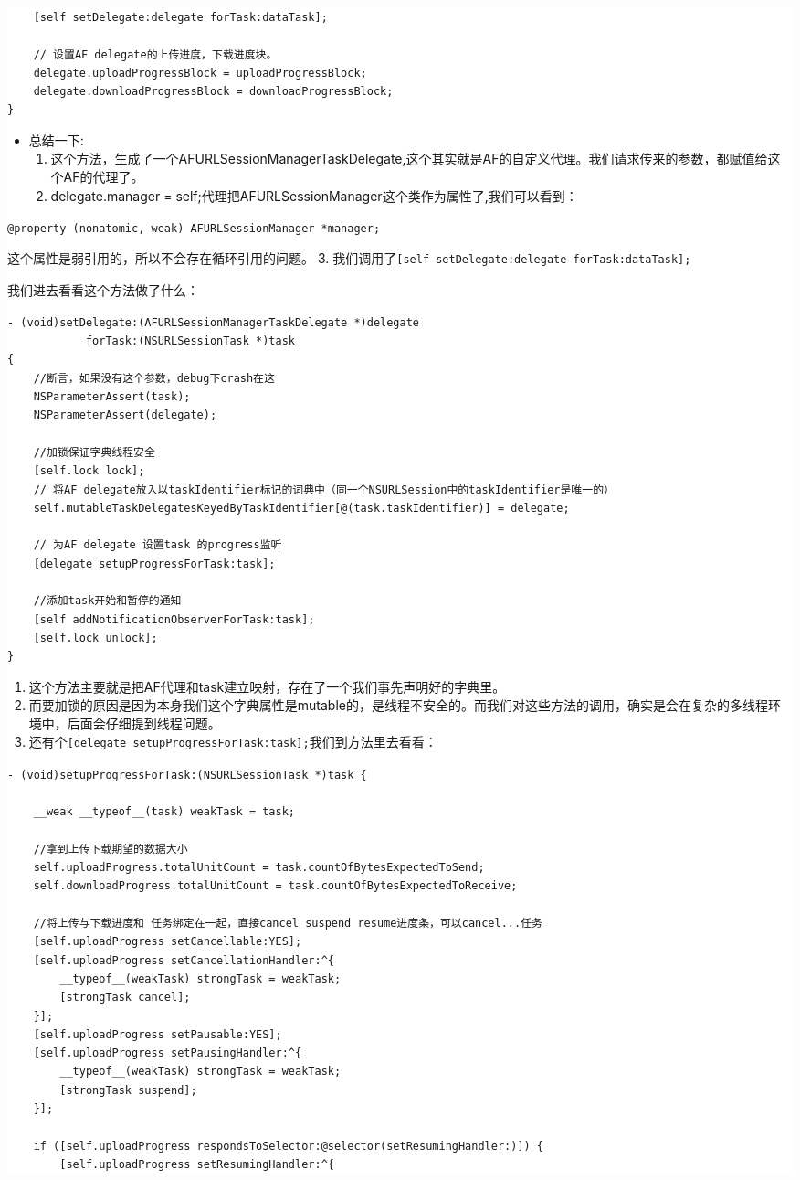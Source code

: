 ```
    [self setDelegate:delegate forTask:dataTask];

    // 设置AF delegate的上传进度，下载进度块。
    delegate.uploadProgressBlock = uploadProgressBlock;
    delegate.downloadProgressBlock = downloadProgressBlock;
}
```

- 总结一下:
    1. 这个方法，生成了一个AFURLSessionManagerTaskDelegate,这个其实就是AF的自定义代理。我们请求传来的参数，都赋值给这个AF的代理了。
    2. delegate.manager = self;代理把AFURLSessionManager这个类作为属性了,我们可以看到：
```
@property (nonatomic, weak) AFURLSessionManager *manager;
```
这个属性是弱引用的，所以不会存在循环引用的问题。
3. 我们调用了`[self setDelegate:delegate forTask:dataTask];`

我们进去看看这个方法做了什么：
```
- (void)setDelegate:(AFURLSessionManagerTaskDelegate *)delegate
            forTask:(NSURLSessionTask *)task
{
    //断言，如果没有这个参数，debug下crash在这
    NSParameterAssert(task);
    NSParameterAssert(delegate);

    //加锁保证字典线程安全
    [self.lock lock];
    // 将AF delegate放入以taskIdentifier标记的词典中（同一个NSURLSession中的taskIdentifier是唯一的）
    self.mutableTaskDelegatesKeyedByTaskIdentifier[@(task.taskIdentifier)] = delegate;

    // 为AF delegate 设置task 的progress监听
    [delegate setupProgressForTask:task];

    //添加task开始和暂停的通知
    [self addNotificationObserverForTask:task];
    [self.lock unlock];
}
```
1. 这个方法主要就是把AF代理和task建立映射，存在了一个我们事先声明好的字典里。
2. 而要加锁的原因是因为本身我们这个字典属性是mutable的，是线程不安全的。而我们对这些方法的调用，确实是会在复杂的多线程环境中，后面会仔细提到线程问题。
3. 还有个`[delegate setupProgressForTask:task];`我们到方法里去看看：
```
- (void)setupProgressForTask:(NSURLSessionTask *)task {

    __weak __typeof__(task) weakTask = task;

    //拿到上传下载期望的数据大小
    self.uploadProgress.totalUnitCount = task.countOfBytesExpectedToSend;
    self.downloadProgress.totalUnitCount = task.countOfBytesExpectedToReceive;

    //将上传与下载进度和 任务绑定在一起，直接cancel suspend resume进度条，可以cancel...任务
    [self.uploadProgress setCancellable:YES];
    [self.uploadProgress setCancellationHandler:^{
        __typeof__(weakTask) strongTask = weakTask;
        [strongTask cancel];
    }];
    [self.uploadProgress setPausable:YES];
    [self.uploadProgress setPausingHandler:^{
        __typeof__(weakTask) strongTask = weakTask;
        [strongTask suspend];
    }];

    if ([self.uploadProgress respondsToSelector:@selector(setResumingHandler:)]) {
        [self.uploadProgress setResumingHandler:^{
```